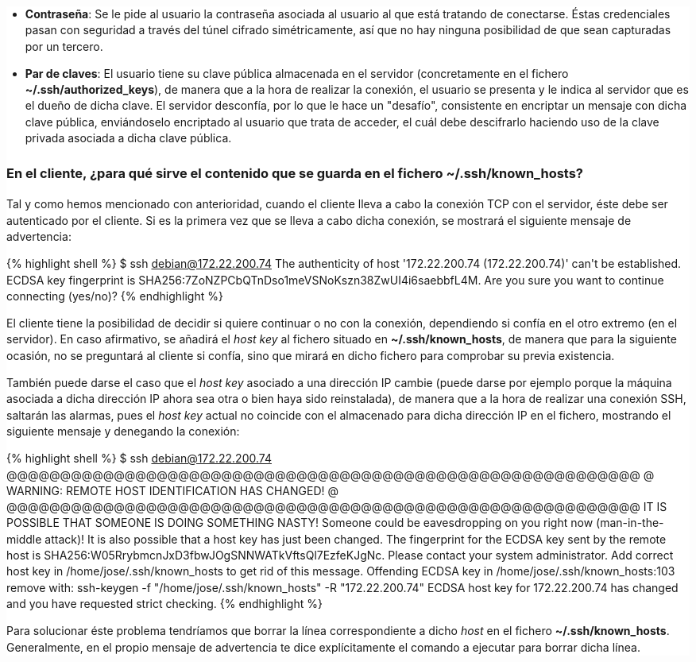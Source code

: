 * **Contraseña**: Se le pide al usuario la contraseña asociada al usuario al que está tratando de conectarse. Éstas credenciales pasan con seguridad a través del túnel cifrado simétricamente, así que no hay ninguna posibilidad de que sean capturadas por un tercero.

* **Par de claves**: El usuario tiene su clave pública almacenada en el servidor (concretamente en el fichero **~/.ssh/authorized_keys**), de manera que a la hora de realizar la conexión, el usuario se presenta y le indica al servidor que es el dueño de dicha clave. El servidor desconfía, por lo que le hace un "desafío", consistente en encriptar un mensaje con dicha clave pública, enviándoselo encriptado al usuario que trata de acceder, el cuál debe descifrarlo haciendo uso de la clave privada asociada a dicha clave pública.

### En el cliente, ¿para qué sirve el contenido que se guarda en el fichero ~/.ssh/known_hosts?

Tal y como hemos mencionado con anterioridad, cuando el cliente lleva a cabo la conexión TCP con el servidor, éste debe ser autenticado por el cliente. Si es la primera vez que se lleva a cabo dicha conexión, se mostrará el siguiente mensaje de advertencia:

{% highlight shell %}
$ ssh debian@172.22.200.74
The authenticity of host '172.22.200.74 (172.22.200.74)' can't be established.
ECDSA key fingerprint is SHA256:7ZoNZPCbQTnDso1meVSNoKszn38ZwUI4i6saebbfL4M.
Are you sure you want to continue connecting (yes/no)?
{% endhighlight %}

El cliente tiene la posibilidad de decidir si quiere continuar o no con la conexión, dependiendo si confía en el otro extremo (en el servidor). En caso afirmativo, se añadirá el _host key_ al fichero situado en **~/.ssh/known_hosts**, de manera que para la siguiente ocasión, no se preguntará al cliente si confía, sino que mirará en dicho fichero para comprobar su previa existencia.

También puede darse el caso que el _host key_ asociado a una dirección IP cambie (puede darse por ejemplo porque la máquina asociada a dicha dirección IP ahora sea otra o bien haya sido reinstalada), de manera que a la hora de realizar una conexión SSH, saltarán las alarmas, pues el _host key_ actual no coincide con el almacenado para dicha dirección IP en el fichero, mostrando el siguiente mensaje y denegando la conexión:

{% highlight shell %}
$ ssh debian@172.22.200.74
@@@@@@@@@@@@@@@@@@@@@@@@@@@@@@@@@@@@@@@@@@@@@@@@@@@@@@@@@@@
@     WARNING: REMOTE HOST IDENTIFICATION HAS CHANGED!    @
@@@@@@@@@@@@@@@@@@@@@@@@@@@@@@@@@@@@@@@@@@@@@@@@@@@@@@@@@@@
IT IS POSSIBLE THAT SOMEONE IS DOING SOMETHING NASTY!
Someone could be eavesdropping on you right now (man-in-the-middle attack)!
It is also possible that a host key has just been changed.
The fingerprint for the ECDSA key sent by the remote host is
SHA256:W05RrybmcnJxD3fbwJOgSNNWATkVftsQl7EzfeKJgNc.
Please contact your system administrator.
Add correct host key in /home/jose/.ssh/known_hosts to get rid of this message.
Offending ECDSA key in /home/jose/.ssh/known_hosts:103
remove with:
ssh-keygen -f "/home/jose/.ssh/known_hosts" -R "172.22.200.74"
ECDSA host key for 172.22.200.74 has changed and you have requested strict checking.
{% endhighlight %}

Para solucionar éste problema tendríamos que borrar la línea correspondiente a dicho _host_ en el fichero **~/.ssh/known_hosts**. Generalmente, en el propio mensaje de advertencia te dice explícitamente el comando a ejecutar para borrar dicha línea.